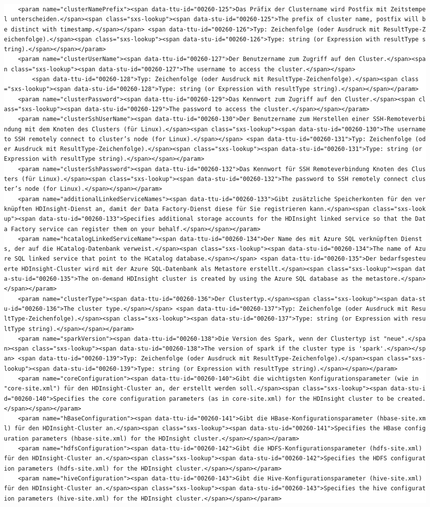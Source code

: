         <param name="clusterNamePrefix"><span data-ttu-id="00260-125">Das Präfix der Clustername wird Postfix mit Zeitstempel unterscheiden.</span><span class="sxs-lookup"><span data-stu-id="00260-125">The prefix of cluster name, postfix will be distinct with timestamp.</span></span> <span data-ttu-id="00260-126">Typ: Zeichenfolge (oder Ausdruck mit ResultType-Zeichenfolge).</span><span class="sxs-lookup"><span data-stu-id="00260-126">Type: string (or Expression with resultType string).</span></span></param>
        <param name="clusterUserName"><span data-ttu-id="00260-127">Der Benutzername zum Zugriff auf den Cluster.</span><span class="sxs-lookup"><span data-stu-id="00260-127">The username to access the cluster.</span></span>
            <span data-ttu-id="00260-128">Typ: Zeichenfolge (oder Ausdruck mit ResultType-Zeichenfolge).</span><span class="sxs-lookup"><span data-stu-id="00260-128">Type: string (or Expression with resultType string).</span></span></param>
        <param name="clusterPassword"><span data-ttu-id="00260-129">Das Kennwort zum Zugriff auf den Cluster.</span><span class="sxs-lookup"><span data-stu-id="00260-129">The password to access the cluster.</span></span></param>
        <param name="clusterSshUserName"><span data-ttu-id="00260-130">Der Benutzername zum Herstellen einer SSH-Remoteverbindung mit dem Knoten des Clusters (für Linux).</span><span class="sxs-lookup"><span data-stu-id="00260-130">The username to SSH remotely connect to cluster’s node (for Linux).</span></span> <span data-ttu-id="00260-131">Typ: Zeichenfolge (oder Ausdruck mit ResultType-Zeichenfolge).</span><span class="sxs-lookup"><span data-stu-id="00260-131">Type: string (or Expression with resultType string).</span></span></param>
        <param name="clusterSshPassword"><span data-ttu-id="00260-132">Das Kennwort für SSH Remoteverbindung Knoten des Clusters (für Linux).</span><span class="sxs-lookup"><span data-stu-id="00260-132">The password to SSH remotely connect cluster’s node (for Linux).</span></span></param>
        <param name="additionalLinkedServiceNames"><span data-ttu-id="00260-133">Gibt zusätzliche Speicherkonten für den verknüpften HDInsight-Dienst an, damit der Data Factory-Dienst diese für Sie registrieren kann.</span><span class="sxs-lookup"><span data-stu-id="00260-133">Specifies additional storage accounts for the HDInsight linked service so that the Data Factory service can register them on your behalf.</span></span></param>
        <param name="hcatalogLinkedServiceName"><span data-ttu-id="00260-134">Der Name des mit Azure SQL verknüpften Diensts, der auf die HCatalog-Datenbank verweist.</span><span class="sxs-lookup"><span data-stu-id="00260-134">The name of Azure SQL linked service that point to the HCatalog database.</span></span> <span data-ttu-id="00260-135">Der bedarfsgesteuerte HDInsight-Cluster wird mit der Azure SQL-Datenbank als Metastore erstellt.</span><span class="sxs-lookup"><span data-stu-id="00260-135">The on-demand HDInsight cluster is created by using the Azure SQL database as the metastore.</span></span></param>
        <param name="clusterType"><span data-ttu-id="00260-136">Der Clustertyp.</span><span class="sxs-lookup"><span data-stu-id="00260-136">The cluster type.</span></span> <span data-ttu-id="00260-137">Typ: Zeichenfolge (oder Ausdruck mit ResultType-Zeichenfolge).</span><span class="sxs-lookup"><span data-stu-id="00260-137">Type: string (or Expression with resultType string).</span></span></param>
        <param name="sparkVersion"><span data-ttu-id="00260-138">Die Version des Spark, wenn der Clustertyp ist "neue".</span><span class="sxs-lookup"><span data-stu-id="00260-138">The version of spark if the cluster type is 'spark'.</span></span> <span data-ttu-id="00260-139">Typ: Zeichenfolge (oder Ausdruck mit ResultType-Zeichenfolge).</span><span class="sxs-lookup"><span data-stu-id="00260-139">Type: string (or Expression with resultType string).</span></span></param>
        <param name="coreConfiguration"><span data-ttu-id="00260-140">Gibt die wichtigsten Konfigurationsparameter (wie in "core-site.xml") für den HDInsight-Cluster an, der erstellt werden soll.</span><span class="sxs-lookup"><span data-stu-id="00260-140">Specifies the core configuration parameters (as in core-site.xml) for the HDInsight cluster to be created.</span></span></param>
        <param name="hBaseConfiguration"><span data-ttu-id="00260-141">Gibt die HBase-Konfigurationsparameter (hbase-site.xml) für den HDInsight-Cluster an.</span><span class="sxs-lookup"><span data-stu-id="00260-141">Specifies the HBase configuration parameters (hbase-site.xml) for the HDInsight cluster.</span></span></param>
        <param name="hdfsConfiguration"><span data-ttu-id="00260-142">Gibt die HDFS-Konfigurationsparameter (hdfs-site.xml) für den HDInsight-Cluster an.</span><span class="sxs-lookup"><span data-stu-id="00260-142">Specifies the HDFS configuration parameters (hdfs-site.xml) for the HDInsight cluster.</span></span></param>
        <param name="hiveConfiguration"><span data-ttu-id="00260-143">Gibt die Hive-Konfigurationsparameter (hive-site.xml) für den HDInsight-Cluster an.</span><span class="sxs-lookup"><span data-stu-id="00260-143">Specifies the hive configuration parameters (hive-site.xml) for the HDInsight cluster.</span></span></param>